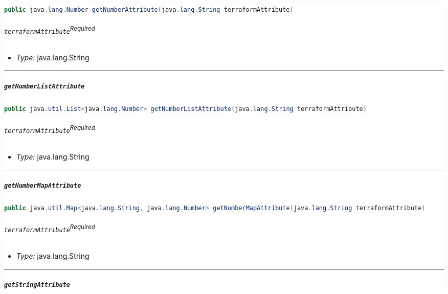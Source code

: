 ```java
public java.lang.Number getNumberAttribute(java.lang.String terraformAttribute)
```

###### `terraformAttribute`<sup>Required</sup> <a name="terraformAttribute" id="rhizo-co-terraform-provider-oci.coreAppCatalogListingResourceVersionAgreement.CoreAppCatalogListingResourceVersionAgreement.getNumberAttribute.parameter.terraformAttribute"></a>

- *Type:* java.lang.String

---

##### `getNumberListAttribute` <a name="getNumberListAttribute" id="rhizo-co-terraform-provider-oci.coreAppCatalogListingResourceVersionAgreement.CoreAppCatalogListingResourceVersionAgreement.getNumberListAttribute"></a>

```java
public java.util.List<java.lang.Number> getNumberListAttribute(java.lang.String terraformAttribute)
```

###### `terraformAttribute`<sup>Required</sup> <a name="terraformAttribute" id="rhizo-co-terraform-provider-oci.coreAppCatalogListingResourceVersionAgreement.CoreAppCatalogListingResourceVersionAgreement.getNumberListAttribute.parameter.terraformAttribute"></a>

- *Type:* java.lang.String

---

##### `getNumberMapAttribute` <a name="getNumberMapAttribute" id="rhizo-co-terraform-provider-oci.coreAppCatalogListingResourceVersionAgreement.CoreAppCatalogListingResourceVersionAgreement.getNumberMapAttribute"></a>

```java
public java.util.Map<java.lang.String, java.lang.Number> getNumberMapAttribute(java.lang.String terraformAttribute)
```

###### `terraformAttribute`<sup>Required</sup> <a name="terraformAttribute" id="rhizo-co-terraform-provider-oci.coreAppCatalogListingResourceVersionAgreement.CoreAppCatalogListingResourceVersionAgreement.getNumberMapAttribute.parameter.terraformAttribute"></a>

- *Type:* java.lang.String

---

##### `getStringAttribute` <a name="getStringAttribute" id="rhizo-co-terraform-provider-oci.coreAppCatalogListingResourceVersionAgreement.CoreAppCatalogListingResourceVersionAgreement.getStringAttribute"></a>
